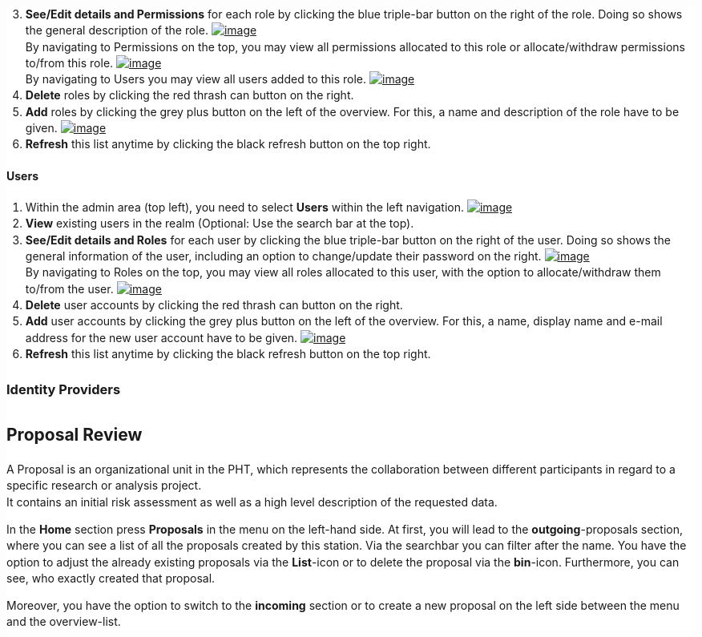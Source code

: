 3. **See/Edit details and Permissions** for each role by clicking the blue triple-bar button on the right of the role. 
Doing so shows the general description of the role.
[![image](/images/ui_images/roles_details.png)](/images/ui_images/roles_details.png)\
By navigating to Permissions on the top, you may view all 
permissions allocated to this role or allocate/withdraw permissions to/from this role.
[![image](/images/ui_images/roles_permissions.png)](/images/ui_images/roles_permissions.png)\
By navigating to Users you may view all users added to this role.
[![image](/images/ui_images/roles_users.png)](/images/ui_images/roles_users.png)
4. **Delete** roles by clicking the red thrash can button on the right.
5. **Add** roles by clicking the grey plus button on the left of the overview. For this, a name and description of the
role have to be given.
[![image](/images/ui_images/roles_add.png)](/images/ui_images/roles_add.png)
6. **Refresh** this list anytime by clicking the black refresh button on the top right.
#### Users
1. Within the admin area (top left), you need to select **Users** within the left navigation.
[![image](/images/ui_images/users.png)](/images/ui_images/users.png)
2. **View** existing users in the realm (Optional: Use the search bar at the top).
3. **See/Edit details and Roles** for each user by clicking the blue triple-bar button on the right of the user. Doing 
so shows the general information of the user, including an option to change/update their password on the right.
[![image](/images/ui_images/users_details.png)](/images/ui_images/users_details.png)\
By navigating to Roles on the top, you may view all roles allocated to this user, with the option to allocate/withdraw 
them to/from the user.
[![image](/images/ui_images/users_roles.png)](/images/ui_images/users_roles.png)
4. **Delete** user accounts by clicking the red thrash can button on the right.
5. **Add** user accounts by clicking the grey plus button on the left of the overview. For this, a name, display name and 
e-mail address for the new user account have to be given.
[![image](/images/ui_images/users_add.png)](/images/ui_images/users_add.png)
6. **Refresh** this list anytime by clicking the black refresh button on the top right.
### Identity Providers


## Proposal Review
A Proposal is an organizational unit in the PHT, which represents the collaboration between different participants in regard to a specific research or analysis project.  
It contains an initial risk assessment as well as a high level description of the requested data.

In the **Home** section press **Proposals** in the menu on the left-hand side.
At first, you will lead to the **outgoing**-proposals section, where you can see a list of all the proposals created by this station. Via the searchbar you can filter after the name.
You have the option to adjust the already existing proposals via the **List**-icon or to delete the proposal via the **bin**-icon. Furthermore, you can see, who exactly created that proposal.

Moreover, you have the option to switch to the **incoming** section or to create a new proposal on the left side between the menu and the overview-list.
